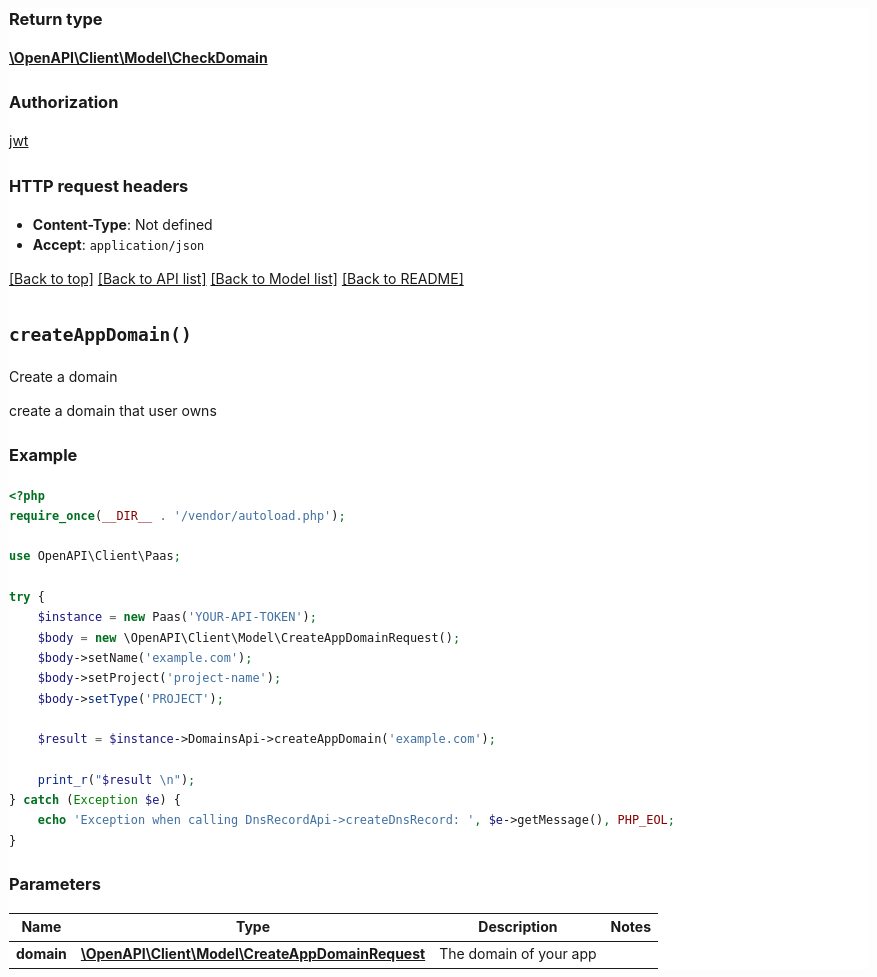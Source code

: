 ### Return type

[**\OpenAPI\Client\Model\CheckDomain**](../Model/CheckDomain.md)

### Authorization

[jwt](../../README.md#jwt)

### HTTP request headers

- **Content-Type**: Not defined
- **Accept**: `application/json`

[[Back to top]](#) [[Back to API list]](../../README.md#endpoints)
[[Back to Model list]](../../README.md#models)
[[Back to README]](../../README.md)

## `createAppDomain()`



Create a domain

create a domain that user owns

### Example

```php
<?php
require_once(__DIR__ . '/vendor/autoload.php');

use OpenAPI\Client\Paas;

try {
    $instance = new Paas('YOUR-API-TOKEN');
    $body = new \OpenAPI\Client\Model\CreateAppDomainRequest();
    $body->setName('example.com');
    $body->setProject('project-name');
    $body->setType('PROJECT');

    $result = $instance->DomainsApi->createAppDomain('example.com');

    print_r("$result \n");
} catch (Exception $e) {
    echo 'Exception when calling DnsRecordApi->createDnsRecord: ', $e->getMessage(), PHP_EOL;
}

```

### Parameters

| Name | Type | Description  | Notes |
| ------------- | ------------- | ------------- | ------------- |
| **domain** | [**\OpenAPI\Client\Model\CreateAppDomainRequest**](../Model/CreateAppDomainRequest.md)| The domain of your app | |
